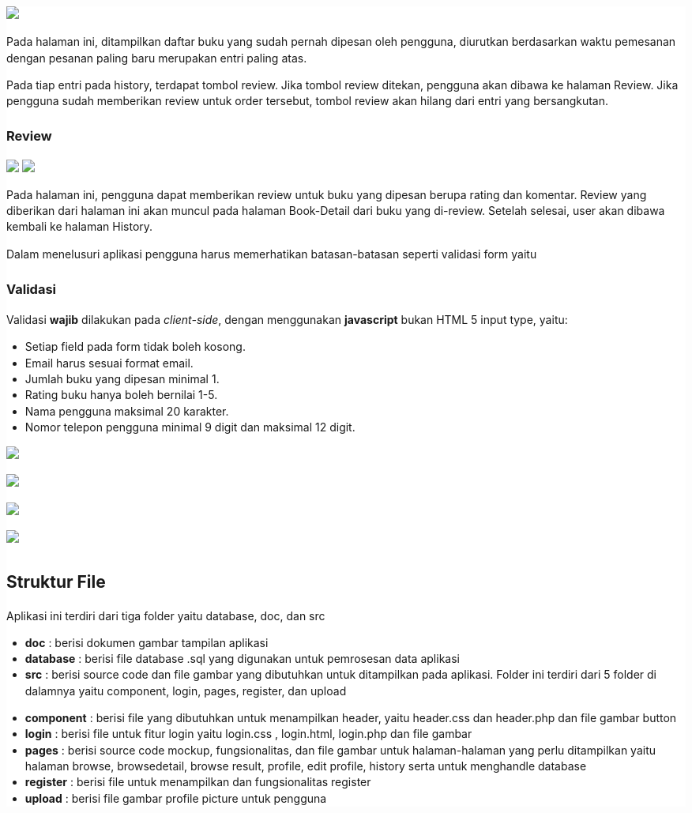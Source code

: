 ![](doc/history.png)

Pada halaman ini, ditampilkan daftar buku yang sudah pernah dipesan oleh pengguna, diurutkan berdasarkan waktu pemesanan dengan pesanan paling baru merupakan entri paling atas.

Pada tiap entri pada history, terdapat tombol review. Jika tombol review ditekan, pengguna akan dibawa ke halaman Review. Jika pengguna sudah memberikan review untuk order tersebut, tombol review akan hilang dari entri yang bersangkutan.

### Review

![](doc/review1.png)
![](doc/review.png)

Pada halaman ini, pengguna dapat memberikan review untuk buku yang dipesan berupa rating dan komentar. Review yang diberikan dari halaman ini akan muncul pada halaman Book-Detail dari buku yang di-review. Setelah selesai, user akan dibawa kembali ke halaman History.

Dalam menelusuri aplikasi pengguna harus memerhatikan batasan-batasan seperti validasi form yaitu
### Validasi

Validasi **wajib** dilakukan pada *client-side*, dengan menggunakan **javascript** bukan HTML 5 input type, yaitu:
- Setiap field pada form tidak boleh kosong. 
- Email harus sesuai format email.
- Jumlah buku yang dipesan minimal 1.
- Rating buku hanya boleh bernilai 1-5.
- Nama pengguna maksimal 20 karakter.
- Nomor telepon pengguna minimal 9 digit dan maksimal 12 digit.

![](doc/validate.png)

![](doc/validate2.png)

![](doc/validate3.png)

![](doc/validate4.png)
## Struktur File

Aplikasi ini terdiri dari tiga folder yaitu database, doc, dan src
* **doc** : berisi dokumen gambar tampilan aplikasi
* **database** : berisi file database .sql yang digunakan untuk pemrosesan data aplikasi
* **src** : berisi source code dan file gambar yang dibutuhkan untuk ditampilkan pada aplikasi. Folder ini terdiri dari 5 folder di dalamnya yaitu component, login, pages, register, dan upload
- **component** : berisi file yang dibutuhkan untuk menampilkan header, yaitu header.css dan header.php dan file gambar button
- **login** : berisi file untuk fitur login yaitu login.css , login.html, login.php dan file gambar
- **pages** : berisi source code mockup, fungsionalitas, dan file gambar untuk halaman-halaman yang perlu ditampilkan yaitu halaman browse, browsedetail, browse result, profile, edit profile, history serta untuk menghandle database
- **register** : berisi file untuk menampilkan dan fungsionalitas register
- **upload** : berisi file gambar profile picture untuk pengguna
